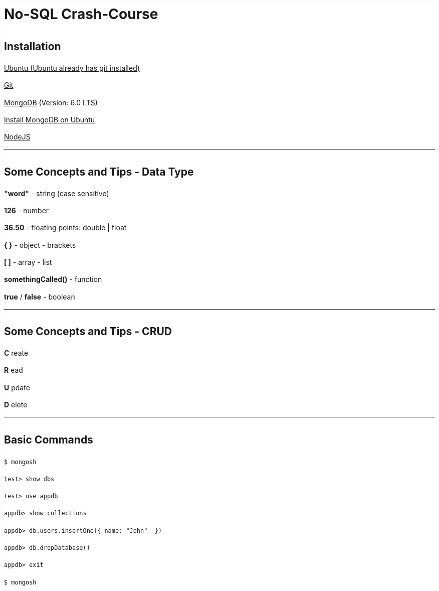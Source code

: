 # No-SQL Crash-Course
## Installation

[Ubuntu (Ubuntu already has git installed)](https://ubuntu.com/download/desktop/)

[Git](https://git-scm.com/downloads/)

[MongoDB](https://www.mongodb.com/docs/manual/installation/) (Version: 6.0 LTS)

[Install MongoDB on Ubuntu](https://www.mongodb.com/docs/manual/tutorial/install-mongodb-on-ubuntu/)

[NodeJS](https://nodejs.org/en/)

<hr>

## Some Concepts and Tips - Data Type

**"word"** - string (case sensitive)

**126** - number

**36.50** - floating points: double | float

**{  }** - object - brackets 

**[  ]** - array - list

**somethingCalled()** - function

**true** / **false** - boolean

<hr>

## Some Concepts and Tips - CRUD

**C** reate

**R** ead

**U** pdate

**D** elete

<hr>

## Basic Commands
```
$ mongosh
```
```
test> show dbs
```
```
test> use appdb
```
```
appdb> show collections
```
```
appdb> db.users.insertOne({ name: "John"  })
```
```
appdb> db.dropDatabase()
```
```
appdb> exit 
```
```
$ mongosh
```